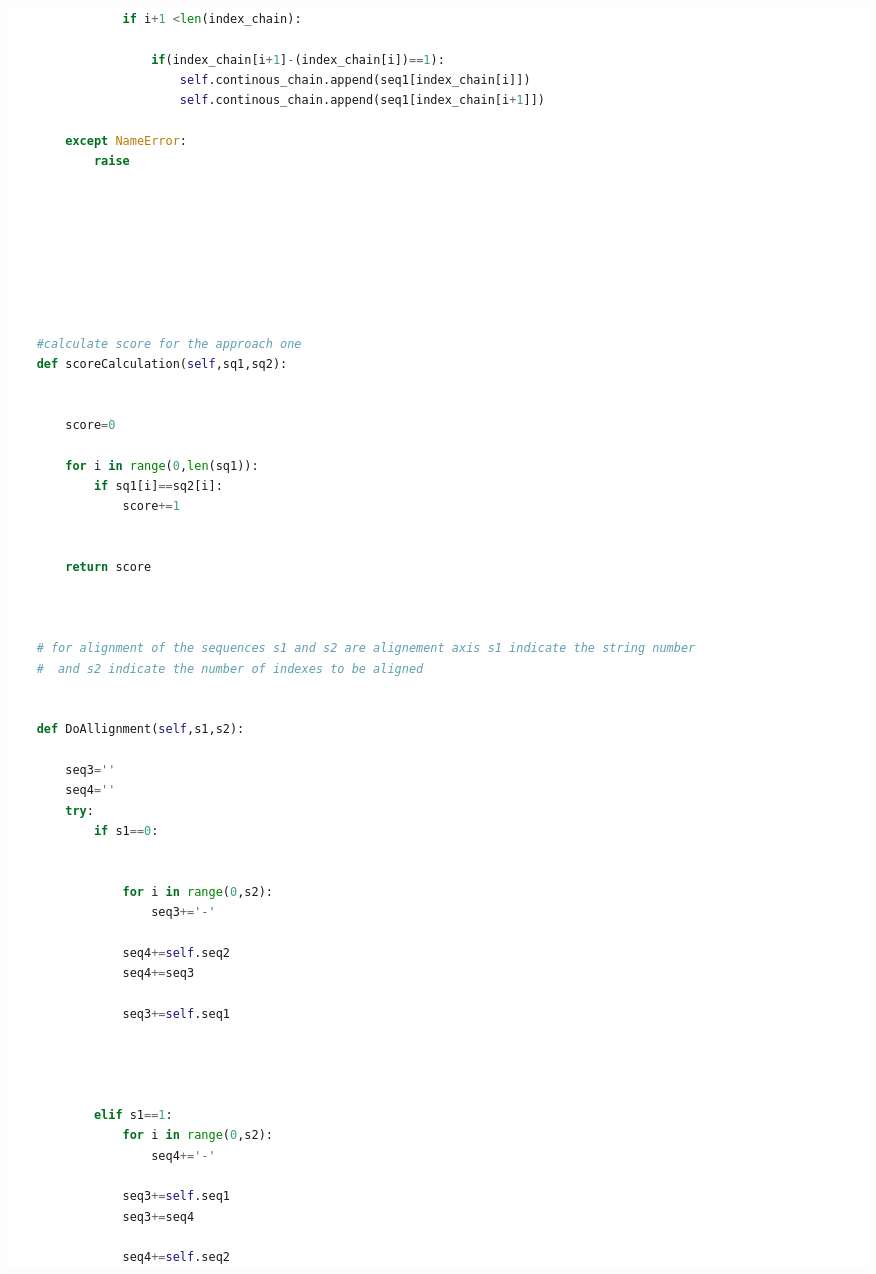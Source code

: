 ```python
                if i+1 <len(index_chain):

                    if(index_chain[i+1]-(index_chain[i])==1):
                        self.continous_chain.append(seq1[index_chain[i]])
                        self.continous_chain.append(seq1[index_chain[i+1]])
                    
        except NameError:
            raise

        

        




    #calculate score for the approach one
    def scoreCalculation(self,sq1,sq2):


        score=0
        
        for i in range(0,len(sq1)):
            if sq1[i]==sq2[i]:
                score+=1
            
        
        return score



    # for alignment of the sequences s1 and s2 are alignement axis s1 indicate the string number
    #  and s2 indicate the number of indexes to be aligned


    def DoAllignment(self,s1,s2):

        seq3=''
        seq4=''
        try:
            if s1==0:

                
                for i in range(0,s2):
                    seq3+='-'
                
                seq4+=self.seq2
                seq4+=seq3

                seq3+=self.seq1
                

                

            elif s1==1:
                for i in range(0,s2):
                    seq4+='-'
                
                seq3+=self.seq1
                seq3+=seq4

                seq4+=self.seq2

```